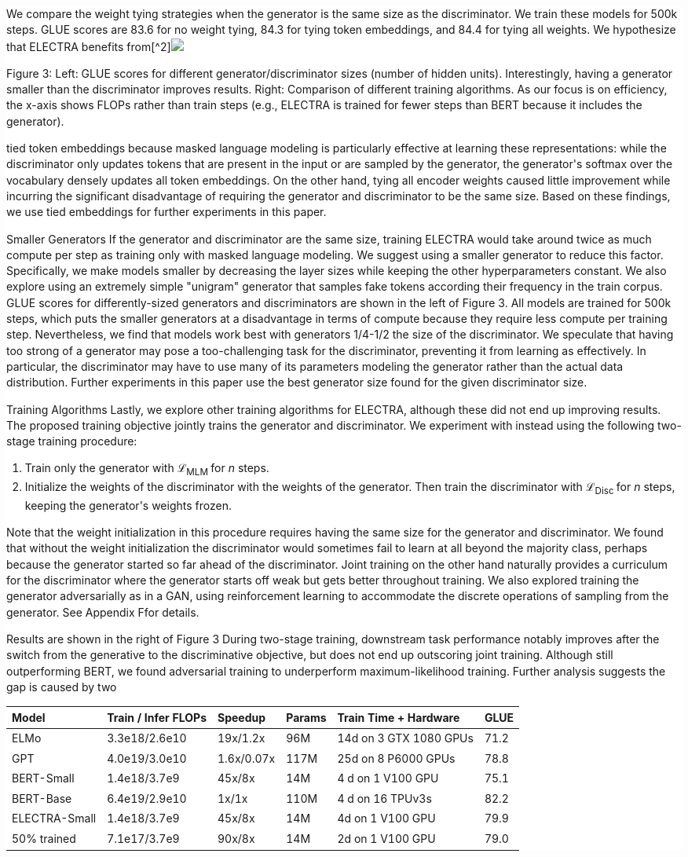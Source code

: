 We compare the weight tying strategies when the generator is the same size as the discriminator. We train these models for 500k steps. GLUE scores are 83.6 for no weight tying, 84.3 for tying token embeddings, and 84.4 for tying all weights. We hypothesize that ELECTRA benefits from[^2]![](https://cdn.mathpix.com/cropped/2024_05_26_9c8a589047e9bed49e4eg-05.jpg?height=508&width=1390&top_left_y=266&top_left_x=366)

Figure 3: Left: GLUE scores for different generator/discriminator sizes (number of hidden units). Interestingly, having a generator smaller than the discriminator improves results. Right: Comparison of different training algorithms. As our focus is on efficiency, the x-axis shows FLOPs rather than train steps (e.g., ELECTRA is trained for fewer steps than BERT because it includes the generator).

tied token embeddings because masked language modeling is particularly effective at learning these representations: while the discriminator only updates tokens that are present in the input or are sampled by the generator, the generator's softmax over the vocabulary densely updates all token embeddings. On the other hand, tying all encoder weights caused little improvement while incurring the significant disadvantage of requiring the generator and discriminator to be the same size. Based on these findings, we use tied embeddings for further experiments in this paper.

Smaller Generators If the generator and discriminator are the same size, training ELECTRA would take around twice as much compute per step as training only with masked language modeling. We suggest using a smaller generator to reduce this factor. Specifically, we make models smaller by decreasing the layer sizes while keeping the other hyperparameters constant. We also explore using an extremely simple "unigram" generator that samples fake tokens according their frequency in the train corpus. GLUE scores for differently-sized generators and discriminators are shown in the left of Figure 3. All models are trained for 500k steps, which puts the smaller generators at a disadvantage in terms of compute because they require less compute per training step. Nevertheless, we find that models work best with generators 1/4-1/2 the size of the discriminator. We speculate that having too strong of a generator may pose a too-challenging task for the discriminator, preventing it from learning as effectively. In particular, the discriminator may have to use many of its parameters modeling the generator rather than the actual data distribution. Further experiments in this paper use the best generator size found for the given discriminator size.

Training Algorithms Lastly, we explore other training algorithms for ELECTRA, although these did not end up improving results. The proposed training objective jointly trains the generator and discriminator. We experiment with instead using the following two-stage training procedure:

1. Train only the generator with $\mathcal{L}_{\text {MLM }}$ for $n$ steps.
2. Initialize the weights of the discriminator with the weights of the generator. Then train the discriminator with $\mathcal{L}_{\text {Disc }}$ for $n$ steps, keeping the generator's weights frozen.

Note that the weight initialization in this procedure requires having the same size for the generator and discriminator. We found that without the weight initialization the discriminator would sometimes fail to learn at all beyond the majority class, perhaps because the generator started so far ahead of the discriminator. Joint training on the other hand naturally provides a curriculum for the discriminator where the generator starts off weak but gets better throughout training. We also explored training the generator adversarially as in a GAN, using reinforcement learning to accommodate the discrete operations of sampling from the generator. See Appendix Ffor details.

Results are shown in the right of Figure 3 During two-stage training, downstream task performance notably improves after the switch from the generative to the discriminative objective, but does not end up outscoring joint training. Although still outperforming BERT, we found adversarial training to underperform maximum-likelihood training. Further analysis suggests the gap is caused by two

| Model | Train / Infer FLOPs | Speedup | Params | Train Time + Hardware | GLUE |
| :--- | :--- | :--- | :--- | :--- | :--- |
| ELMo | $3.3 \mathrm{e} 18 / 2.6 \mathrm{e} 10$ | $19 \mathrm{x} / 1.2 \mathrm{x}$ | $96 \mathrm{M}$ | 14d on 3 GTX 1080 GPUs | 71.2 |
| GPT | $4.0 \mathrm{e} 19 / 3.0 \mathrm{e} 10$ | $1.6 \mathrm{x} / 0.07 \mathrm{x}$ | $117 \mathrm{M}$ | 25d on 8 P6000 GPUs | 78.8 |
| BERT-Small | $1.4 \mathrm{e} 18 / 3.7 \mathrm{e} 9$ | $45 \mathrm{x} / 8 \mathrm{x}$ | $14 \mathrm{M}$ | $4 \mathrm{~d}$ on 1 V100 GPU | 75.1 |
| BERT-Base | $6.4 \mathrm{e} 19 / 2.9 \mathrm{e} 10$ | $1 \mathrm{x} / 1 \mathrm{x}$ | $110 \mathrm{M}$ | $4 \mathrm{~d}$ on 16 TPUv3s | 82.2 |
| ELECTRA-Small | $1.4 \mathrm{e} 18 / 3.7 \mathrm{e} 9$ | $45 \mathrm{x} / 8 \mathrm{x}$ | $14 \mathrm{M}$ | 4d on 1 V100 GPU | 79.9 |
| 50\% trained | $7.1 \mathrm{e} 17 / 3.7 \mathrm{e} 9$ | $90 \mathrm{x} / 8 \mathrm{x}$ | $14 \mathrm{M}$ | 2d on 1 V100 GPU | 79.0 |